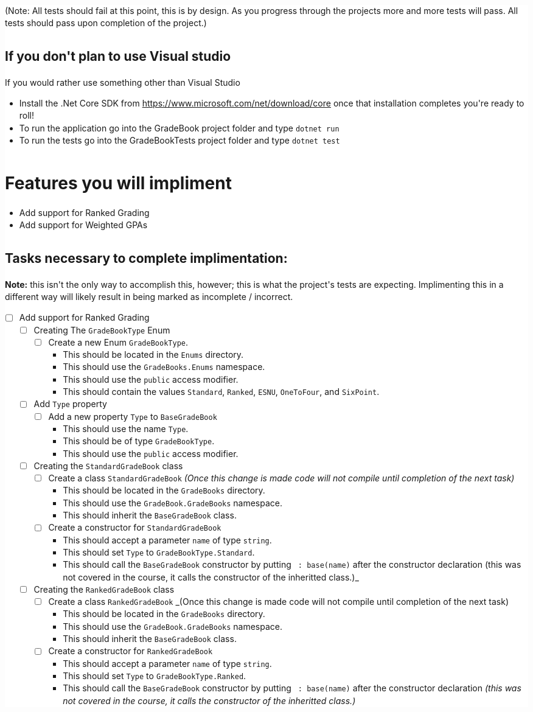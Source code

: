(Note: All tests should fail at this point, this is by design. As you progress through the projects more and more tests will pass. All tests should pass upon completion of the project.)

## If you don't plan to use Visual studio
If you would rather use something other than Visual Studio
-	Install the .Net Core SDK from https://www.microsoft.com/net/download/core once that installation completes you're ready to roll!
-	To run the application go into the GradeBook project folder and type `dotnet run`
-	To run the tests go into the GradeBookTests project folder and type `dotnet test`

# Features you will impliment

- Add support for Ranked Grading
- Add support for Weighted GPAs

## Tasks necessary to complete implimentation:

__Note:__ this isn't the only way to accomplish this, however; this is what the project's tests are expecting. Implimenting this in a different way will likely result in being marked as incomplete / incorrect.

- [ ] Add support for Ranked Grading
	- [ ] Creating The `GradeBookType` Enum
		- [ ] Create a new Enum `GradeBookType`.
			- This should be located in the `Enums` directory.
			- This should use the `GradeBooks.Enums` namespace.
			- This should use the `public` access modifier.
			- This should contain the values `Standard`, `Ranked`, `ESNU`, `OneToFour`, and `SixPoint`.

	- [ ] Add `Type` property
		- [ ] Add a new property `Type` to `BaseGradeBook`
			- This should use the name `Type`.
			- This should be of type `GradeBookType`.
			- This should use the `public` access modifier.

	- [ ] Creating the `StandardGradeBook` class
		- [ ] Create a class `StandardGradeBook` _(Once this change is made code will not compile until completion of the next task)_
			- This should be located in the `GradeBooks` directory.
			- This should use the `GradeBook.GradeBooks` namespace.
			- This should inherit the `BaseGradeBook` class.
		- [ ] Create a constructor for `StandardGradeBook`
			- This should accept a parameter `name` of type `string`.
			- This should set `Type` to `GradeBookType.Standard`.
			- This should call the `BaseGradeBook` constructor by putting ` : base(name)` after the constructor declaration (this was not covered in the course, it calls the constructor of the inheritted class.)_

	- [ ] Creating the `RankedGradeBook` class
		-  [ ] Create a class `RankedGradeBook` _(Once this change is made code will not compile until completion of the next task)
			- This should be located in the `GradeBooks` directory.
			- This should use the `GradeBook.GradeBooks` namespace.
			- This should inherit the `BaseGradeBook` class.
		-  [ ] Create a constructor for `RankedGradeBook`
			- This should accept a parameter `name` of type `string`.
			- This should set `Type` to `GradeBookType.Ranked`.
			- This should call the `BaseGradeBook` constructor by putting ` : base(name)` after the constructor declaration _(this was not covered in the course, it calls the constructor of the inheritted class.)_
